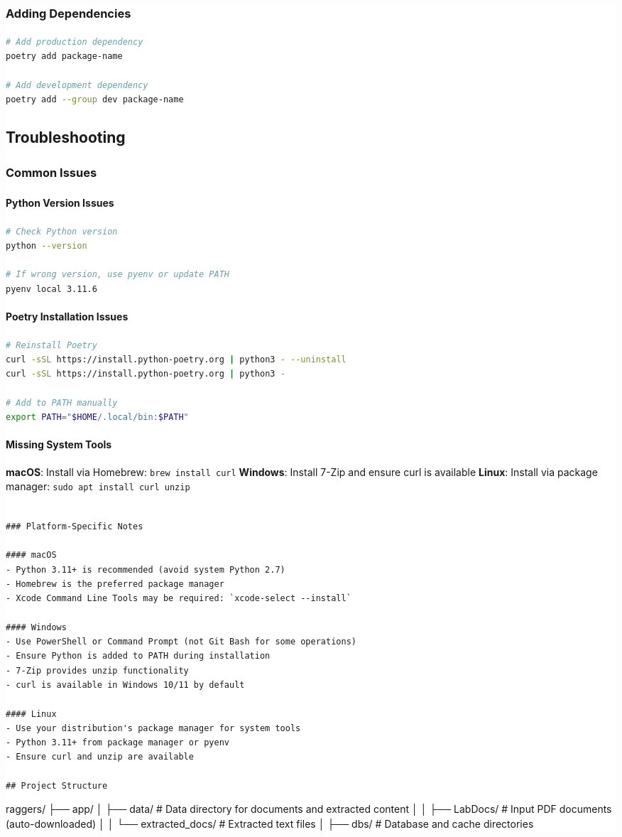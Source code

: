 ### Adding Dependencies
```bash
# Add production dependency
poetry add package-name

# Add development dependency
poetry add --group dev package-name
```

## Troubleshooting

### Common Issues

#### Python Version Issues
```bash
# Check Python version
python --version

# If wrong version, use pyenv or update PATH
pyenv local 3.11.6
```

#### Poetry Installation Issues
```bash
# Reinstall Poetry
curl -sSL https://install.python-poetry.org | python3 - --uninstall
curl -sSL https://install.python-poetry.org | python3 -

# Add to PATH manually
export PATH="$HOME/.local/bin:$PATH"
```

#### Missing System Tools
**macOS**: Install via Homebrew: `brew install curl`
**Windows**: Install 7-Zip and ensure curl is available
**Linux**: Install via package manager: `sudo apt install curl unzip`
```

### Platform-Specific Notes

#### macOS
- Python 3.11+ is recommended (avoid system Python 2.7)
- Homebrew is the preferred package manager
- Xcode Command Line Tools may be required: `xcode-select --install`

#### Windows
- Use PowerShell or Command Prompt (not Git Bash for some operations)
- Ensure Python is added to PATH during installation
- 7-Zip provides unzip functionality
- curl is available in Windows 10/11 by default

#### Linux
- Use your distribution's package manager for system tools
- Python 3.11+ from package manager or pyenv
- Ensure curl and unzip are available

## Project Structure
```
raggers/
├── app/
│   ├── data/              # Data directory for documents and extracted content
│   │   ├── LabDocs/       # Input PDF documents (auto-downloaded)
│   │   └── extracted_docs/ # Extracted text files
│   ├── dbs/               # Database and cache directories